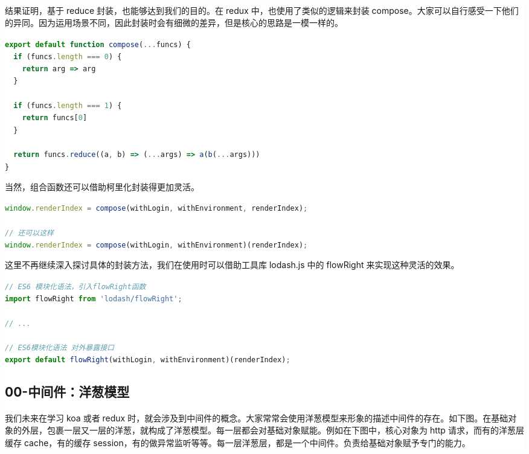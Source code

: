 结果证明，基于 reduce 封装，也能够达到我们的目的。在 redux 中，也使用了类似的逻辑来封装 compose。大家可以自行感受一下他们的异同。因为运用场景不同，因此封装时会有细微的差异，但是核心的思路是一模一样的。

```javascript
export default function compose(...funcs) {
  if (funcs.length === 0) {
    return arg => arg
  }

  if (funcs.length === 1) {
    return funcs[0]
  }

  return funcs.reduce((a, b) => (...args) => a(b(...args)))
}
```

当然，组合函数还可以借助柯里化封装得更加灵活。

```javascript
window.renderIndex = compose(withLogin, withEnvironment, renderIndex);

// 还可以这样
window.renderIndex = compose(withLogin, withEnvironment)(renderIndex);
```

这里不再继续深入探讨具体的封装方法，我们在使用时可以借助工具库 lodash.js 中的 flowRight 来实现这种灵活的效果。

```javascript
// ES6 模块化语法，引入flowRight函数
import flowRight from 'lodash/flowRight';

// ...

// ES6模块化语法 对外暴露接口
export default flowRight(withLogin, withEnvironment)(renderIndex);
```

## 00-中间件：洋葱模型

我们未来在学习 koa 或者 redux 时，就会涉及到中间件的概念。大家常常会使用洋葱模型来形象的描述中间件的存在。如下图。在基础对象的外层，包裹一层又一层的洋葱，就构成了洋葱模型。每一层都会对基础对象赋能。例如在下图中，核心对象为 http 请求，而有的洋葱层缓存 cache，有的缓存 session，有的做异常监听等等。每一层洋葱层，都是一个中间件。负责给基础对象赋予专门的能力。
